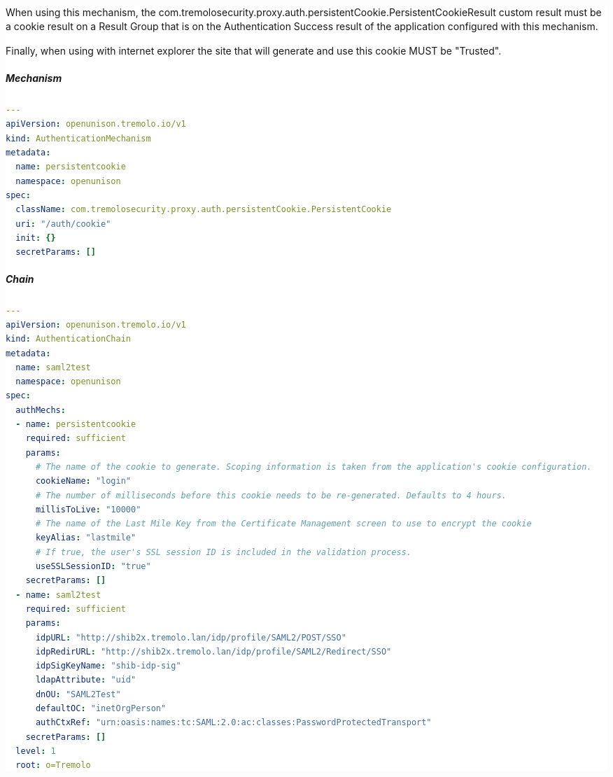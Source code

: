 When using this mechanism, the com.tremolosecurity.proxy.auth.persistentCookie.PersistentCookieResult custom result must be a cookie result on a Result Group that is on the Authentication Success result of the application configured with this mechanism.

Finally, when using with internet explorer the site that will generate and use this cookie MUST be "Trusted".

##### Mechanism

```yaml
---
apiVersion: openunison.tremolo.io/v1
kind: AuthenticationMechanism
metadata:
  name: persistentcookie
  namespace: openunison
spec:
  className: com.tremolosecurity.proxy.auth.persistentCookie.PersistentCookie
  uri: "/auth/cookie"
  init: {}
  secretParams: []
```

##### Chain

```yaml
---
apiVersion: openunison.tremolo.io/v1
kind: AuthenticationChain
metadata:
  name: saml2test
  namespace: openunison
spec:
  authMechs:
  - name: persistentcookie
    required: sufficient
    params:
      # The name of the cookie to generate. Scoping information is taken from the application's cookie configuration.
      cookieName: "login"
      # The number of milliseconds before this cookie needs to be re-generated. Defaults to 4 hours.
      millisToLive: "10000"
      # The name of the Last Mile Key from the Certificate Management screen to use to encrypt the cookie
      keyAlias: "lastmile"
      # If true, the user's SSL session ID is included in the validation process.
      useSSLSessionID: "true"
    secretParams: []
  - name: saml2test
    required: sufficient
    params:
      idpURL: "http://shib2x.tremolo.lan/idp/profile/SAML2/POST/SSO"
      idpRedirURL: "http://shib2x.tremolo.lan/idp/profile/SAML2/Redirect/SSO"
      idpSigKeyName: "shib-idp-sig"
      ldapAttribute: "uid"
      dnOU: "SAML2Test"
      defaultOC: "inetOrgPerson"
      authCtxRef: "urn:oasis:names:tc:SAML:2.0:ac:classes:PasswordProtectedTransport"
    secretParams: []
  level: 1
  root: o=Tremolo
```
